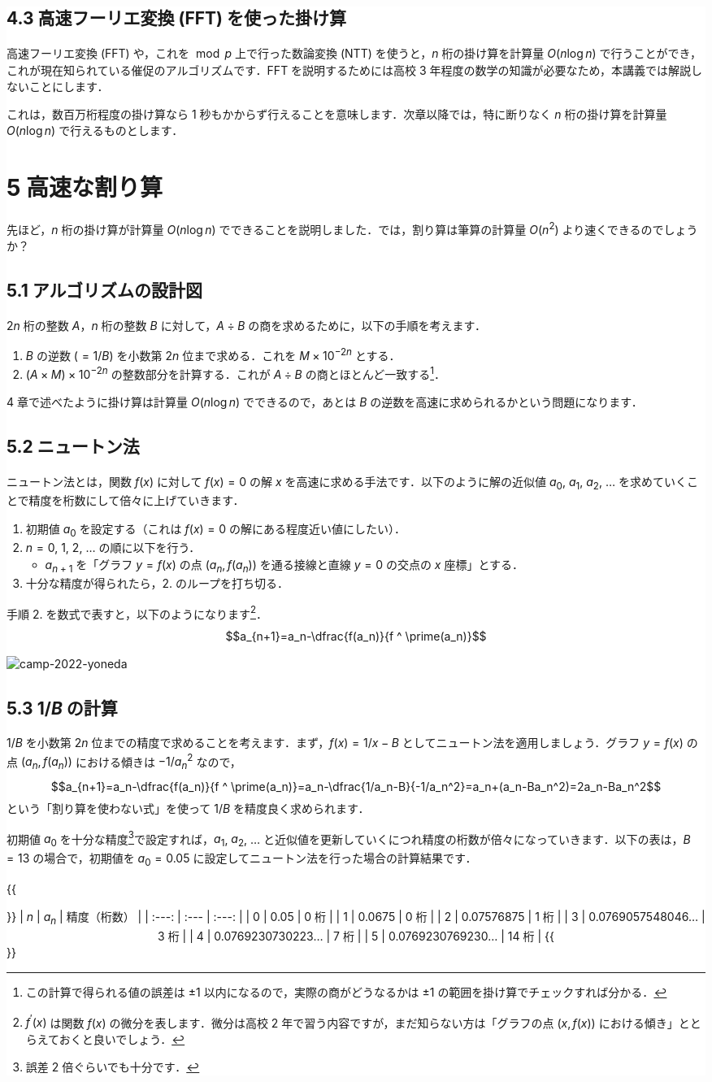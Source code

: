 [^4]: 対数 $\log_a{b}$ は，$a^x=b$ を満たす実数 $x$ のことを指します．これは高校 2 年で習う内容です．例えば $\log_3{243}=5$, $\log_2{3}=1.5849\dots$ などが具体例です．本講義では，特に断りがなければ，$\log{n}$ は $\log_2{n}$ を指すものとします．
[^5]: 実際は，桁数 $n$ が小さいときは筆算の方が速く，この理由は筆算の方が計算量にかかる「定数倍」が小さいからです．しかし，$n$ が一定以上になれば，カラツバ法の方が確実に速くなります．

## 4.3 高速フーリエ変換 (FFT) を使った掛け算

高速フーリエ変換 (FFT) や，これを $\bmod{p}$ 上で行った数論変換 (NTT) を使うと，$n$ 桁の掛け算を計算量 $O(n\log{n})$ で行うことができ，これが現在知られている催促のアルゴリズムです．FFT を説明するためには高校 3 年程度の数学の知識が必要なため，本講義では解説しないことにします．

これは，数百万桁程度の掛け算なら $1$ 秒もかからず行えることを意味します．次章以降では，特に断りなく $n$ 桁の掛け算を計算量 $O(n\log{n})$ で行えるものとします．

# 5 高速な割り算

先ほど，$n$ 桁の掛け算が計算量 $O(n\log{n})$ でできることを説明しました．では，割り算は筆算の計算量 $O(n^2)$ より速くできるのでしょうか？

## 5.1 アルゴリズムの設計図

$2n$ 桁の整数 $A$，$n$ 桁の整数 $B$ に対して，$A\div B$ の商を求めるために，以下の手順を考えます．

1. $B$ の逆数 ($=1/B$) を小数第 $2n$ 位まで求める．これを $M\times10^{-2n}$ とする．
2. $(A\times M)\times10^{-2n}$ の整数部分を計算する．これが $A\div B$ の商とほとんど一致する[^6]．

4 章で述べたように掛け算は計算量 $O(n\log{n})$ でできるので，あとは $B$ の逆数を高速に求められるかという問題になります．

[^6]: この計算で得られる値の誤差は $\pm1$ 以内になるので，実際の商がどうなるかは $\pm1$ の範囲を掛け算でチェックすれば分かる．

## 5.2 ニュートン法

ニュートン法とは，関数 $f(x)$ に対して $f(x)=0$ の解 $x$ を高速に求める手法です．以下のように解の近似値 $a_0$, $a_1$, $a_2$, $\dots$ を求めていくことで精度を桁数にして倍々に上げていきます．

1. 初期値 $a_0$ を設定する（これは $f(x)=0$ の解にある程度近い値にしたい）．
2. $n=0$, $1$, $2$, $\dots$ の順に以下を行う．
    * $a_{n+1}$ を「グラフ $y=f(x)$ の点 $(a_n,f(a_n))$ を通る接線と直線 $y=0$ の交点の $x$ 座標」とする．
3. 十分な精度が得られたら，2. のループを打ち切る．

手順 2. を数式で表すと，以下のようになります[^7]．$$a_{n+1}=a_n-\dfrac{f(a_n)}{f ^ \prime(a_n)}$$

[^7]: $f ^ \prime(x)$ は関数 $f(x)$ の微分を表します．微分は高校 2 年で習う内容ですが，まだ知らない方は「グラフの点 $(x,f(x))$ における傾き」ととらえておくと良いでしょう．

![camp-2022-yoneda](../../images/camp-2022-yoneda.png)

## 5.3 $1/B$ の計算

$1/B$ を小数第 $2n$ 位までの精度で求めることを考えます．まず，$f(x)=1/x-B$ としてニュートン法を適用しましょう．グラフ $y=f(x)$ の点 $(a_n,f(a_n))$ における傾きは $-1/a_n^2$ なので，$$a_{n+1}=a_n-\dfrac{f(a_n)}{f ^ \prime(a_n)}=a_n-\dfrac{1/a_n-B}{-1/a_n^2}=a_n+(a_n-Ba_n^2)=2a_n-Ba_n^2$$ という「割り算を使わない式」を使って $1/B$ を精度良く求められます．

初期値 $a_0$ を十分な精度[^8]で設定すれば，$a_1$, $a_2$, $\dots$ と近似値を更新していくにつれ精度の桁数が倍々になっていきます．以下の表は，$B=13$ の場合で，初期値を $a_0=0.05$ に設定してニュートン法を行った場合の計算結果です．

[^8]: 誤差 $2$ 倍ぐらいでも十分です．

{{<center>}}
| $n$ | $a_n$ | 精度（桁数） |
| :---: | :--- | :---: |
| $0$ | $0.05$ | $0$ 桁 |
| $1$ | $0.0675$ | $0$ 桁 |
| $2$ | $0.07576875$ | $1$ 桁 |
| $3$ | $0.0769057548046\dots$ | $3$ 桁 |
| $4$ | $0.0769230730223\dots$ | $7$ 桁 |
| $5$ | $0.0769230769230\dots$ | $14$ 桁 |
{{</center>}}


[^*]: 開成高等学校を 2021 年 3 月に卒業．現在は東京大学理科一類に所属．
[^1]: Anatoly Alexeyevich Karatsuba (1937 - 2008)．
[^2]: 簡単のため，ここでは $n$ が偶数として考えますが，$n$ が奇数のときも真ん中あたりで分けると同様のことができます．
[^3]: 「$\times10^n$」などは，数の右側に $0$ をいくつか書き加えるだけなので，計算量 $O(n^2)$ かかる掛け算には含めません．
[^9]: この式は $n(\log{n})^2$ と同じ意味ですが，計算量の文脈では「$n\log^2{n}$」と書くことが多いです．